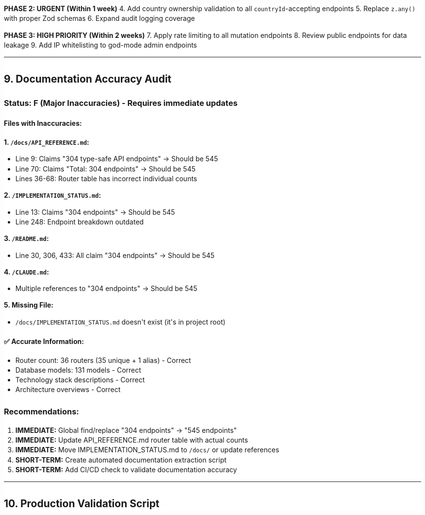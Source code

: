 **PHASE 2: URGENT (Within 1 week)**
4. Add country ownership validation to all `countryId`-accepting endpoints
5. Replace `z.any()` with proper Zod schemas
6. Expand audit logging coverage

**PHASE 3: HIGH PRIORITY (Within 2 weeks)**
7. Apply rate limiting to all mutation endpoints
8. Review public endpoints for data leakage
9. Add IP whitelisting to god-mode admin endpoints

---

## 9. Documentation Accuracy Audit

### Status: **F (Major Inaccuracies)** - Requires immediate updates

#### Files with Inaccuracies:

**1. `/docs/API_REFERENCE.md`:**
- Line 9: Claims "304 type-safe API endpoints" → Should be 545
- Line 70: Claims "Total: 304 endpoints" → Should be 545
- Lines 36-68: Router table has incorrect individual counts

**2. `/IMPLEMENTATION_STATUS.md`:**
- Line 13: Claims "304 endpoints" → Should be 545
- Line 248: Endpoint breakdown outdated

**3. `/README.md`:**
- Line 30, 306, 433: All claim "304 endpoints" → Should be 545

**4. `/CLAUDE.md`:**
- Multiple references to "304 endpoints" → Should be 545

**5. Missing File:**
- `/docs/IMPLEMENTATION_STATUS.md` doesn't exist (it's in project root)

#### ✅ Accurate Information:
- Router count: 36 routers (35 unique + 1 alias) - Correct
- Database models: 131 models - Correct
- Technology stack descriptions - Correct
- Architecture overviews - Correct

### Recommendations:
1. **IMMEDIATE:** Global find/replace "304 endpoints" → "545 endpoints"
2. **IMMEDIATE:** Update API_REFERENCE.md router table with actual counts
3. **IMMEDIATE:** Move IMPLEMENTATION_STATUS.md to `/docs/` or update references
4. **SHORT-TERM:** Create automated documentation extraction script
5. **SHORT-TERM:** Add CI/CD check to validate documentation accuracy

---

## 10. Production Validation Script
